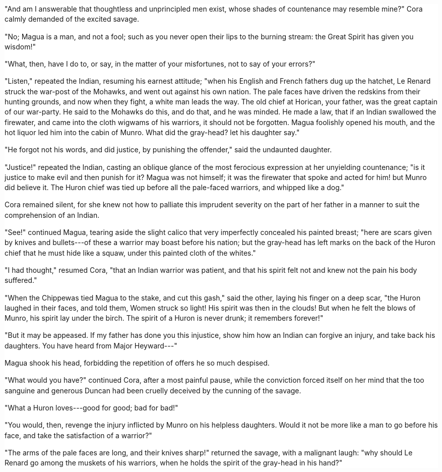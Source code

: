 "And am I answerable that thoughtless and unprincipled men exist, whose shades of countenance may resemble mine?" Cora calmly demanded of the excited savage.

"No; Magua is a man, and not a fool; such as you never open their lips to the burning stream: the Great Spirit has given you wisdom!"

"What, then, have I do to, or say, in the matter of your misfortunes, not to say of your errors?"

"Listen," repeated the Indian, resuming his earnest attitude; "when his English and French fathers dug up the hatchet, Le Renard struck the war-post of the Mohawks, and went out against his own nation. The pale faces have driven the redskins from their hunting grounds, and now when they fight, a white man leads the way. The old chief at Horican, your father, was the great captain of our war-party. He said to the Mohawks do this, and do that, and he was minded. He made a law, that if an Indian swallowed the firewater, and came into the cloth wigwams of his warriors, it should not be forgotten. Magua foolishly opened his mouth, and the hot liquor led him into the cabin of Munro. What did the gray-head? let his daughter say."

"He forgot not his words, and did justice, by punishing the offender,"
said the undaunted daughter.

"Justice!" repeated the Indian, casting an oblique glance of the most ferocious expression at her unyielding countenance; "is it justice to make evil and then punish for it? Magua was not himself; it was the firewater that spoke and acted for him! but Munro did believe it. The Huron chief was tied up before all the pale-faced warriors, and whipped like a dog."

Cora remained silent, for she knew not how to palliate this imprudent severity on the part of her father in a manner to suit the comprehension of an Indian.

"See!" continued Magua, tearing aside the slight calico that very imperfectly concealed his painted breast; "here are scars given by knives and bullets⁠---of these a warrior may boast before his nation; but the gray-head has left marks on the back of the Huron chief that he must hide like a squaw, under this painted cloth of the whites."

"I had thought," resumed Cora, "that an Indian warrior was patient, and that his spirit felt not and knew not the pain his body suffered."

"When the Chippewas tied Magua to the stake, and cut this gash," said the other, laying his finger on a deep scar, "the Huron laughed in their faces, and told them, Women struck so light! His spirit was then in the clouds! But when he felt the blows of Munro, his spirit lay under the birch. The spirit of a Huron is never drunk; it remembers forever!"

"But it may be appeased. If my father has done you this injustice, show him how an Indian can forgive an injury, and take back his daughters.
You have heard from Major Heyward⁠---"

Magua shook his head, forbidding the repetition of offers he so much despised.

"What would you have?" continued Cora, after a most painful pause, while the conviction forced itself on her mind that the too sanguine and generous Duncan had been cruelly deceived by the cunning of the savage.

"What a Huron loves⁠---good for good; bad for bad!"

"You would, then, revenge the injury inflicted by Munro on his helpless daughters. Would it not be more like a man to go before his face, and take the satisfaction of a warrior?"

"The arms of the pale faces are long, and their knives sharp!" returned the savage, with a malignant laugh: "why should Le Renard go among the muskets of his warriors, when he holds the spirit of the gray-head in his hand?"

